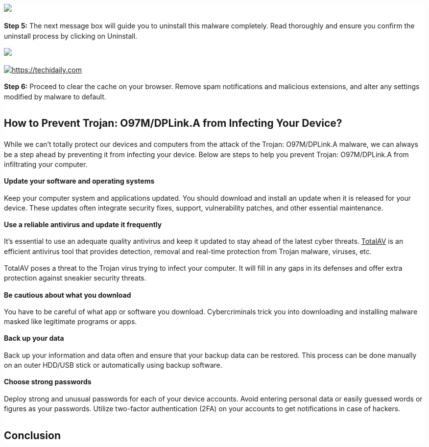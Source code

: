 ![](https://www.malwarefox.com/wp-content/uploads/2023/05/image-29.png)

**Step 5:** The next message box will guide you to uninstall this malware completely. Read thoroughly and ensure you confirm the uninstall process by clicking on Uninstall.

![](https://www.malwarefox.com/wp-content/uploads/2023/05/image-31.png)


<a href="https://bluettifr.pxf.io/c/5597632/2145082/17095" target="_top" id="2145082">
  <img src="//a.impactradius-go.com/display-ad/17095-2145082" border="0" alt="https://techidaily.com" width="728" height="90"/>
</a>
<img height="0" width="0" src="https://bluettifr.pxf.io/i/5597632/2145082/17095" style="position:absolute;visibility:hidden;" border="0" />


**Step 6:** Proceed to clear the cache on your browser. Remove spam notifications and malicious extensions, and alter any settings modified by malware to default.

## How to Prevent Trojan: O97M/DPLink.A from Infecting Your Device?

While we can’t totally protect our devices and computers from the attack of the Trojan: O97M/DPLink.A malware, we can always be a step ahead by preventing it from infecting your device. Below are steps to help you prevent Trojan: O97M/DPLink.A from infiltrating your computer.

**Update your software and operating systems**

Keep your computer system and applications updated. You should download and install an update when it is released for your device. These updates often integrate security fixes, support, vulnerability patches, and other essential maintenance.

**Use a reliable antivirus and update it frequently**

It’s essential to use an adequate quality antivirus and keep it updated to stay ahead of the latest cyber threats. [TotalAV](https://www.totalav.com/ultra-deal-new-2) is an efficient antivirus tool that provides detection, removal and real-time protection from Trojan malware, viruses, etc.

TotalAV poses a threat to the Trojan virus trying to infect your computer. It will fill in any gaps in its defenses and offer extra protection against sneakier security threats.

**Be cautious about what you download**

You have to be careful of what app or software you download. Cybercriminals trick you into downloading and installing malware masked like legitimate programs or apps.

**Back up your data**

Back up your information and data often and ensure that your backup data can be restored. This process can be done manually on an outer HDD/USB stick or automatically using backup software. 

**Choose strong passwords**

Deploy strong and unusual passwords for each of your device accounts. Avoid entering personal data or easily guessed words or figures as your passwords. Utilize two-factor authentication (2FA) on your accounts to get notifications in case of hackers.

## Conclusion
